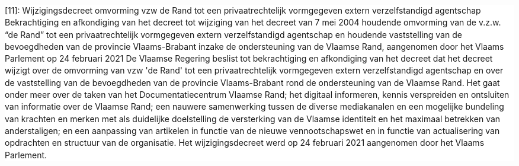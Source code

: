 \[11\]: Wijzigingsdecreet omvorming vzw de Rand tot een privaatrechtelijk vormgegeven extern verzelfstandigd agentschap Bekrachtiging en afkondiging van het decreet tot wijziging van het decreet van 7 mei 2004 houdende omvorming van de v.z.w. “de Rand” tot een privaatrechtelijk vormgegeven extern verzelfstandigd agentschap en houdende vaststelling van de bevoegdheden van de provincie Vlaams-Brabant inzake de ondersteuning van de Vlaamse Rand, aangenomen door het Vlaams Parlement op 24 februari 2021  De Vlaamse Regering beslist tot bekrachtiging en afkondiging van   het decreet dat het decreet wijzigt over de omvorming van vzw 'de Rand' tot een privaatrechtelijk vormgegeven extern verzelfstandigd agentschap en over de vaststelling van de bevoegdheden van de provincie Vlaams-Brabant rond de ondersteuning van de Vlaamse Rand. Het gaat onder meer over de taken van het Documentatiecentrum Vlaamse Rand; het digitaal informeren, kennis verspreiden en ontsluiten van informatie over de Vlaamse Rand; een nauwere samenwerking tussen de diverse mediakanalen en een mogelijke bundeling van krachten en merken met als duidelijke doelstelling de versterking van de Vlaamse identiteit en het maximaal betrekken van anderstaligen; en een aanpassing van artikelen in functie van de nieuwe vennootschapswet en in functie van actualisering van opdrachten en structuur van de organisatie. Het wijzigingsdecreet werd op 24 februari 2021 aangenomen door het Vlaams Parlement.

